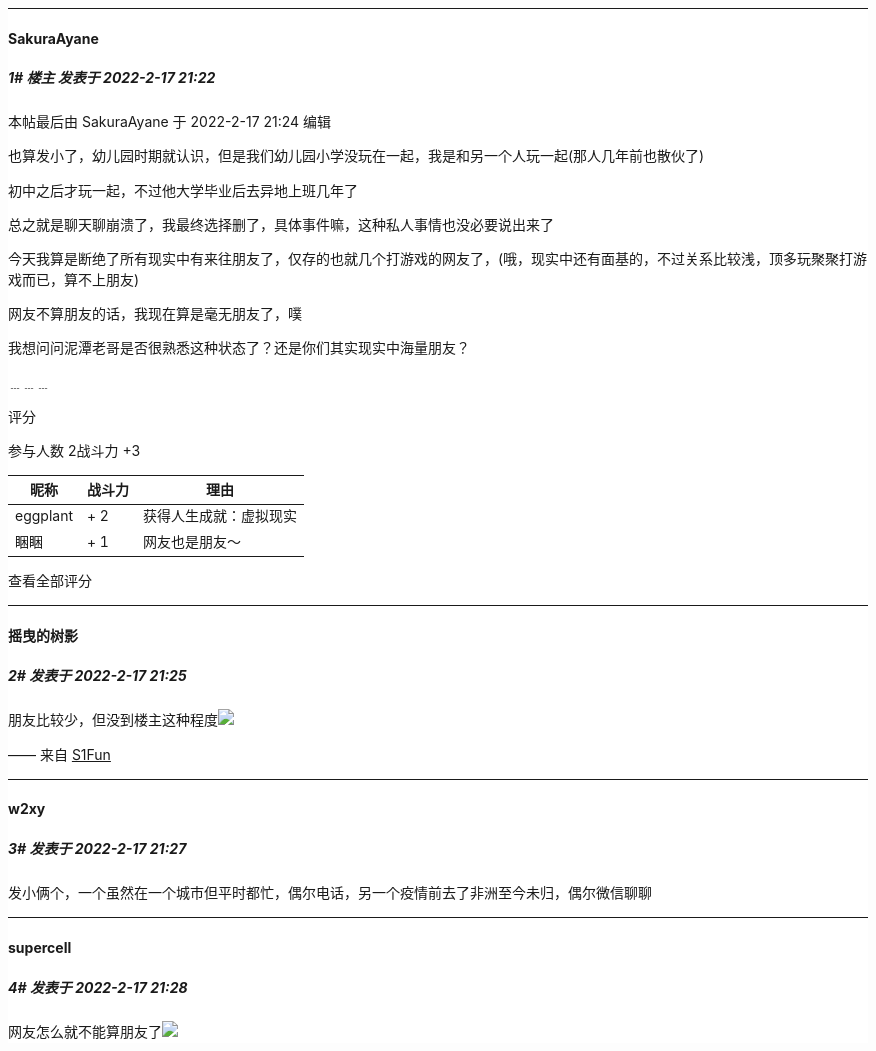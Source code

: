 

*****

####  SakuraAyane  
##### 1#       楼主       发表于 2022-2-17 21:22

 本帖最后由 SakuraAyane 于 2022-2-17 21:24 编辑 

也算发小了，幼儿园时期就认识，但是我们幼儿园小学没玩在一起，我是和另一个人玩一起(那人几年前也散伙了)

初中之后才玩一起，不过他大学毕业后去异地上班几年了

总之就是聊天聊崩溃了，我最终选择删了，具体事件嘛，这种私人事情也没必要说出来了

今天我算是断绝了所有现实中有来往朋友了，仅存的也就几个打游戏的网友了，(哦，现实中还有面基的，不过关系比较浅，顶多玩聚聚打游戏而已，算不上朋友)

网友不算朋友的话，我现在算是毫无朋友了，噗

我想问问泥潭老哥是否很熟悉这种状态了？还是你们其实现实中海量朋友？

﹍﹍﹍

评分

 参与人数 2战斗力 +3

|昵称|战斗力|理由|
|----|---|---|
| eggplant| + 2|获得人生成就：虚拟现实|
| 睏睏| + 1|网友也是朋友～|

查看全部评分

*****

####  摇曳的树影  
##### 2#       发表于 2022-2-17 21:25

朋友比较少，但没到楼主这种程度<img src="https://static.saraba1st.com/image/smiley/face2017/002.png" referrerpolicy="no-referrer">

—— 来自 [S1Fun](https://s1fun.koalcat.com)

*****

####  w2xy  
##### 3#       发表于 2022-2-17 21:27

发小俩个，一个虽然在一个城市但平时都忙，偶尔电话，另一个疫情前去了非洲至今未归，偶尔微信聊聊

*****

####  supercell  
##### 4#       发表于 2022-2-17 21:28

网友怎么就不能算朋友了<img src="https://static.saraba1st.com/image/smiley/face2017/133.png" referrerpolicy="no-referrer">
